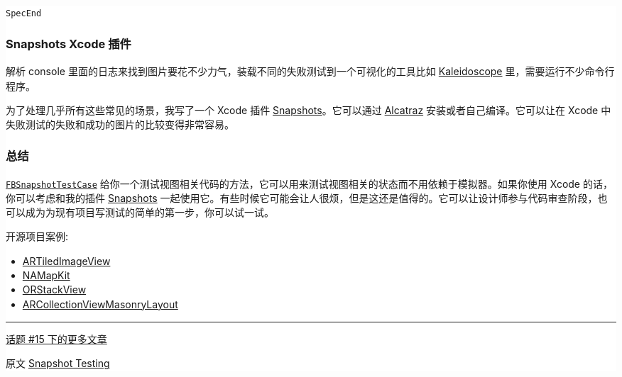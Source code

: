     SpecEnd

### Snapshots Xcode 插件 

解析 console 里面的日志来找到图片要花不少力气，装载不同的失败测试到一个可视化的工具比如 [Kaleidoscope][kaleidoscope] 里，需要运行不少命令行程序。

为了处理几乎所有这些常见的场景，我写了一个 Xcode 插件 [Snapshots][snapshots]。它可以通过 [Alcatraz][alcatraz]  安装或者自己编译。它可以让在 Xcode 中失败测试的失败和成功的图片的比较变得非常容易。

### 总结

[`FBSnapshotTestCase`][fbsnapshot] 给你一个测试视图相关代码的方法，它可以用来测试视图相关的状态而不用依赖于模拟器。如果你使用 Xcode 的话，你可以考虑和我的插件 [Snapshots][snapshots] 一起使用它。有些时候它可能会让人很烦，但是这还是值得的。它可以让设计师参与代码审查阶段，也可以成为为现有项目写测试的简单的第一步，你可以试一试。

开源项目案例:

* [ARTiledImageView](https://github.com/dblock/ARTiledImageView)
* [NAMapKit](https://github.com/neilang/NAMapKit/)
* [ORStackView](https://github.com/orta/ORStackView/)
* [ARCollectionViewMasonryLayout](https://github.com/AshFurrow/ARCollectionViewMasonryLayout)

---

[话题 #15 下的更多文章](http://www.objc.io/issue-15)

原文 [Snapshot Testing](http://www.objc.io/issue-15/snapshot-testing.html)


[cocoapods]: http://cocoapods.org "CocoaPods homepage"

[fbsnapshot]: https://github.com/facebook/ios-snapshot-test-case "FBSnapshotTestCase Github Repo"

[specta]: http://github.com/specta/specta/ "Specta Github Repo"

[expmatchers]: https://github.com/dblock/ios-snapshot-test-case-expecta "EXPMatchers+FBSnapshotTest Github Repo"

[kiwi]: https://github.com/kiwi-bdd/Kiwi "Kiwi Github Repo"

[arimagetiletest]: https://github.com/dblock/ARTiledImageView/blob/master/IntegrationTests/ARTiledImageViewControllerTests.m#L31/ "Test example from ARTiledImageView"

[kaleidoscope]: http://www.kaleidoscopeapp.com "Kaleidoscope.app Web Site"

[snapshots]: http://github.com/orta/snapshots "Snapshots Github Repo"

[alcatraz]: http://alcatraz.io "Alcatraz the Xcode Plugin Manager"

[newcocoapod]: http://guides.cocoapods.org/making/using-pod-lib-create.html "CocoaPods Guide"

[folio]: http://orta.github.io/#folio-header-unit "Artsy Folio Website"
